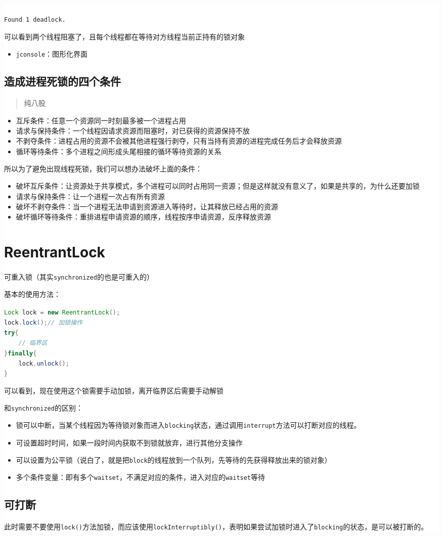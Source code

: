   ```shell
  
  Found 1 deadlock.
  
  ```

  可以看到两个线程阻塞了，且每个线程都在等待对方线程当前正持有的锁对象

* `jconsole`：图形化界面

## 造成进程死锁的四个条件

>   纯八股

* 互斥条件：任意一个资源同一时刻最多被一个进程占用
* 请求与保持条件：一个线程因请求资源而阻塞时，对已获得的资源保持不放
* 不剥夺条件：进程占用的资源不会被其他进程强行剥夺，只有当持有资源的进程完成任务后才会释放资源
* 循环等待条件：多个进程之间形成头尾相接的循环等待资源的关系

所以为了避免出现线程死锁，我们可以想办法破坏上面的条件：

* 破坏互斥条件：让资源处于共享模式，多个进程可以同时占用同一资源；但是这样就没有意义了，如果是共享的，为什么还要加锁
* 请求与保持条件：让一个进程一次占有所有资源
* 破坏不剥夺条件：当一个进程无法申请到资源进入等待时，让其释放已经占用的资源
* 破坏循环等待条件：重排进程申请资源的顺序，线程按序申请资源，反序释放资源

# ReentrantLock

可重入锁（其实`synchronized`的也是可重入的）

基本的使用方法：

```java
Lock lock = new ReentrantLock();
lock.lock();// 加锁操作
try{
    // 临界区
}finally{
    lock.unlock();
}
```

可以看到，现在使用这个锁需要手动加锁，离开临界区后需要手动解锁

和`synchronized`的区别：

* 锁可以中断，当某个线程因为等待锁对象而进入`blocking`状态，通过调用`interrupt`方法可以打断对应的线程。
* 可设置超时时间，如果一段时间内获取不到锁就放弃，进行其他分支操作

* 可以设置为公平锁（说白了，就是把`block`的线程放到一个队列，先等待的先获得释放出来的锁对象）

* 多个条件变量：即有多个`waitset`，不满足对应的条件，进入对应的`waitset`等待

## 可打断

此时需要不要使用`lock()`方法加锁，而应该使用`lockInterruptibly()`，表明如果尝试加锁时进入了`blocking`的状态，是可以被打断的。
